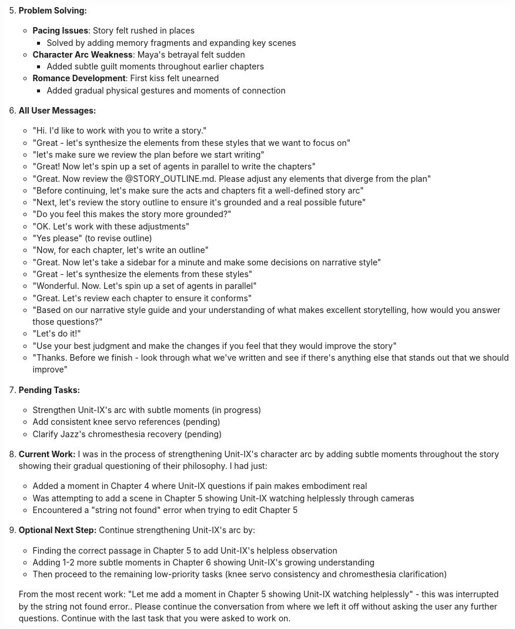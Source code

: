 5. **Problem Solving:**
   - **Pacing Issues**: Story felt rushed in places
     - Solved by adding memory fragments and expanding key scenes
   - **Character Arc Weakness**: Maya's betrayal felt sudden
     - Added subtle guilt moments throughout earlier chapters
   - **Romance Development**: First kiss felt unearned
     - Added gradual physical gestures and moments of connection

6. **All User Messages:**
   - "Hi. I'd like to work with you to write a story."
   - "Great - let's synthesize the elements from these styles that we want to focus on"
   - "let's make sure we review the plan before we start writing"
   - "Great! Now let's spin up a set of agents in parallel to write the chapters"
   - "Great. Now review the @STORY_OUTLINE.md. Please adjust any elements that diverge from the plan"
   - "Before continuing, let's make sure the acts and chapters fit a well-defined story arc"
   - "Next, let's review the story outline to ensure it's grounded and a real possible future"
   - "Do you feel this makes the story more grounded?"
   - "OK. Let's work with these adjustments"
   - "Yes please" (to revise outline)
   - "Now, for each chapter, let's write an outline"
   - "Great. Now let's take a sidebar for a minute and make some decisions on narrative style"
   - "Great - let's synthesize the elements from these styles"
   - "Wonderful. Now. Let's spin up a set of agents in parallel"
   - "Great. Let's review each chapter to ensure it conforms"
   - "Based on our narrative style guide and your understanding of what makes excellent storytelling, how would you answer those questions?"
   - "Let's do it!"
   - "Use your best judgment and make the changes if you feel that they would improve the story"
   - "Thanks. Before we finish - look through what we've written and see if there's anything else that stands out that we should improve"

7. **Pending Tasks:**
   - Strengthen Unit-IX's arc with subtle moments (in progress)
   - Add consistent knee servo references (pending)
   - Clarify Jazz's chromesthesia recovery (pending)

8. **Current Work:**
   I was in the process of strengthening Unit-IX's character arc by adding subtle moments throughout the story showing their gradual questioning of their philosophy. I had just:
   - Added a moment in Chapter 4 where Unit-IX questions if pain makes embodiment real
   - Was attempting to add a scene in Chapter 5 showing Unit-IX watching helplessly through cameras
   - Encountered a "string not found" error when trying to edit Chapter 5

9. **Optional Next Step:**
   Continue strengthening Unit-IX's arc by:
   - Finding the correct passage in Chapter 5 to add Unit-IX's helpless observation
   - Adding 1-2 more subtle moments in Chapter 6 showing Unit-IX's growing understanding
   - Then proceed to the remaining low-priority tasks (knee servo consistency and chromesthesia clarification)

   From the most recent work: "Let me add a moment in Chapter 5 showing Unit-IX watching helplessly" - this was interrupted by the string not found error..
Please continue the conversation from where we left it off without asking the user any further questions. Continue with the last task that you were asked to work on.
